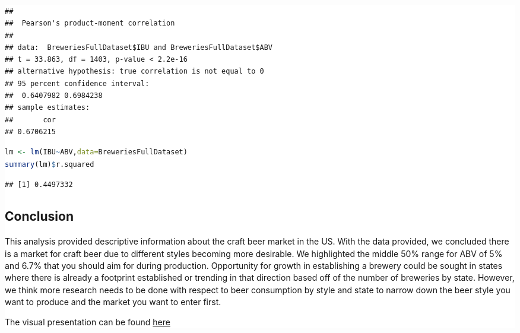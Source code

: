 ```
## 
## 	Pearson's product-moment correlation
## 
## data:  BreweriesFullDataset$IBU and BreweriesFullDataset$ABV
## t = 33.863, df = 1403, p-value < 2.2e-16
## alternative hypothesis: true correlation is not equal to 0
## 95 percent confidence interval:
##  0.6407982 0.6984238
## sample estimates:
##       cor 
## 0.6706215
```

```r
lm <- lm(IBU~ABV,data=BreweriesFullDataset)
summary(lm)$r.squared
```

```
## [1] 0.4497332
```

## Conclusion

This analysis provided descriptive information about the craft beer market in the US. With the data provided, we concluded there is a market for craft beer due to different styles becoming more desirable.  We highlighted the middle 50% range for ABV of 5% and 6.7% that you should aim for during production. Opportunity for growth in establishing a brewery could be sought in states where there is already a footprint established or trending in that direction based off of the number of breweries by state. However, we think more research needs to be done with respect to beer consumption by style and state to narrow down the beer style you want to produce and the market you want to enter first.

The visual presentation can be found [here](https://prezi.com/view/VWmVoDECGF76IKWRVCiR/)
